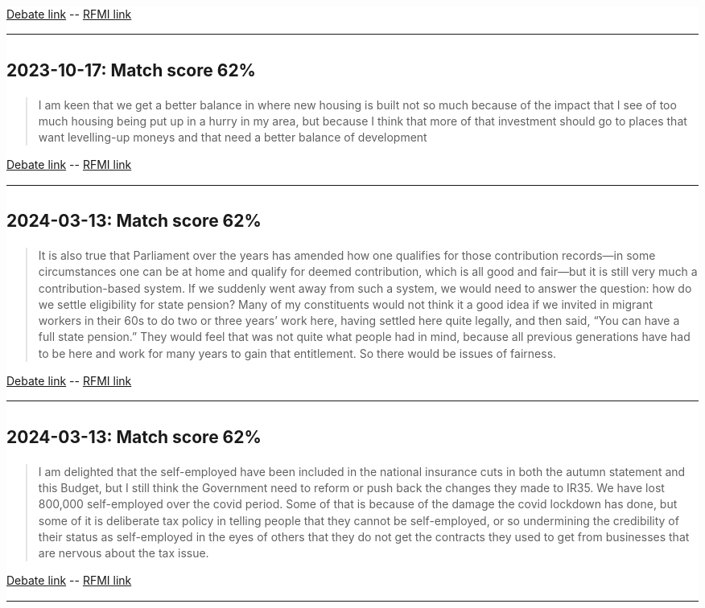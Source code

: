 [Debate link](https://www.theyworkforyou.com/debates/?id=2024-05-08c.612.0)  --  [RFMI link](https://www.theyworkforyou.com/mp/10499/register)


---



## 2023-10-17: Match score 62%

>I am keen that we get a better balance in where new housing is built not so much because of the impact that I see of too much housing being put up in a hurry in my area, but because I think that more of that investment should go to places that want levelling-up moneys and that need a better balance of development

[Debate link](https://www.theyworkforyou.com/debates/?id=2023-10-17e.217.0)  --  [RFMI link](https://www.theyworkforyou.com/mp/10499/register)


---



## 2024-03-13: Match score 62%

>It is also true that Parliament over the years has amended how one qualifies for those contribution records—in some circumstances one can be at home and qualify for deemed contribution, which is all good and fair—but it is still very much a contribution-based system. If we suddenly went away from such a system, we would need to answer the question: how do we settle eligibility for state pension? Many of my constituents would not think it a good idea if we invited in migrant workers in their 60s to do two or three years’ work here, having settled here quite legally, and then said, “You can have a full state pension.” They would feel that was not quite what people had in mind, because all previous generations have had to be here and work for many years to gain that entitlement. So there would be issues of fairness.

[Debate link](https://www.theyworkforyou.com/debates/?id=2024-03-13b.345.0)  --  [RFMI link](https://www.theyworkforyou.com/mp/10499/register)


---



## 2024-03-13: Match score 62%

>I am delighted that the self-employed have been included in the national insurance cuts in both the autumn statement and this Budget, but I still think the Government need to reform or push back the changes they made to IR35. We have lost 800,000 self-employed over the covid period. Some of that is because of the damage the covid lockdown has done, but some of it is deliberate tax policy in telling people that they cannot be self-employed, or so undermining the credibility of their status as self-employed in the eyes of others that they do not get the contracts they used to get from businesses that are nervous about the tax issue.

[Debate link](https://www.theyworkforyou.com/debates/?id=2024-03-13b.342.0)  --  [RFMI link](https://www.theyworkforyou.com/mp/10499/register)


---
